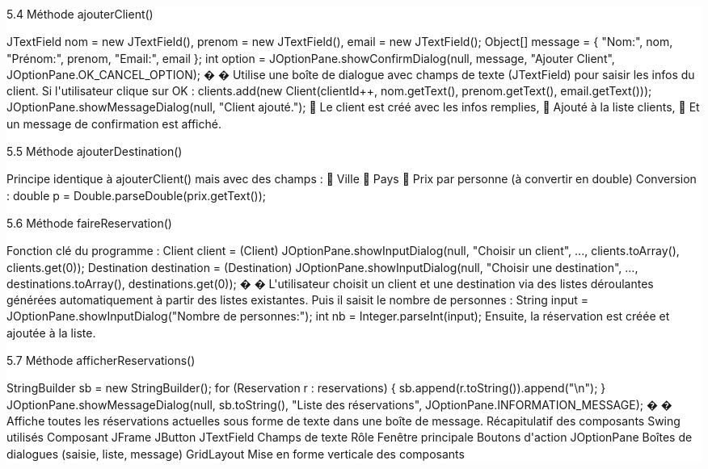 5.4 Méthode ajouterClient() 

JTextField nom = new JTextField(), prenom = new JTextField(), email = new 
JTextField(); 
Object[] message = { 
"Nom:", nom, 
"Prénom:", prenom, 
"Email:", email 
}; 
int option = JOptionPane.showConfirmDialog(null, message, "Ajouter Client", 
JOptionPane.OK_CANCEL_OPTION); 
�
� Utilise une boîte de dialogue avec champs de texte (JTextField) pour saisir les infos du 
client. 
Si l'utilisateur clique sur OK : 
clients.add(new Client(clientId++, nom.getText(), prenom.getText(), 
email.getText())); 
JOptionPane.showMessageDialog(null, "Client ajouté."); 
 Le client est créé avec les infos remplies, 
 Ajouté à la liste clients, 
 Et un message de confirmation est affiché. 

5.5 Méthode ajouterDestination() 

Principe identique à ajouterClient() mais avec des champs : 
 Ville 
 Pays 
 Prix par personne (à convertir en double) 
Conversion : 
double p = Double.parseDouble(prix.getText()); 

5.6 Méthode faireReservation() 

Fonction clé du programme : 
Client client = (Client) JOptionPane.showInputDialog(null, "Choisir un 
client", ..., clients.toArray(), clients.get(0)); 
Destination destination = (Destination) JOptionPane.showInputDialog(null, 
"Choisir une destination", ..., destinations.toArray(), destinations.get(0)); 
�
� L'utilisateur choisit un client et une destination via des listes déroulantes générées 
automatiquement à partir des listes existantes. 
Puis il saisit le nombre de personnes : 
String input = JOptionPane.showInputDialog("Nombre de personnes:"); 
int nb = Integer.parseInt(input); 
Ensuite, la réservation est créée et ajoutée à la liste. 

5.7 Méthode afficherReservations() 

StringBuilder sb = new StringBuilder(); 
for (Reservation r : reservations) { 
sb.append(r.toString()).append("\n"); 
} 
JOptionPane.showMessageDialog(null, sb.toString(), "Liste des réservations", 
JOptionPane.INFORMATION_MESSAGE); 
�
� Affiche toutes les réservations actuelles sous forme de texte dans une boîte de message. 
Récapitulatif des composants Swing utilisés 
Composant 
JFrame 
JButton 
JTextField Champs de texte 
Rôle 
Fenêtre principale 
Boutons d'action 
JOptionPane Boîtes de dialogues (saisie, liste, message) 
GridLayout Mise en forme verticale des composants 
